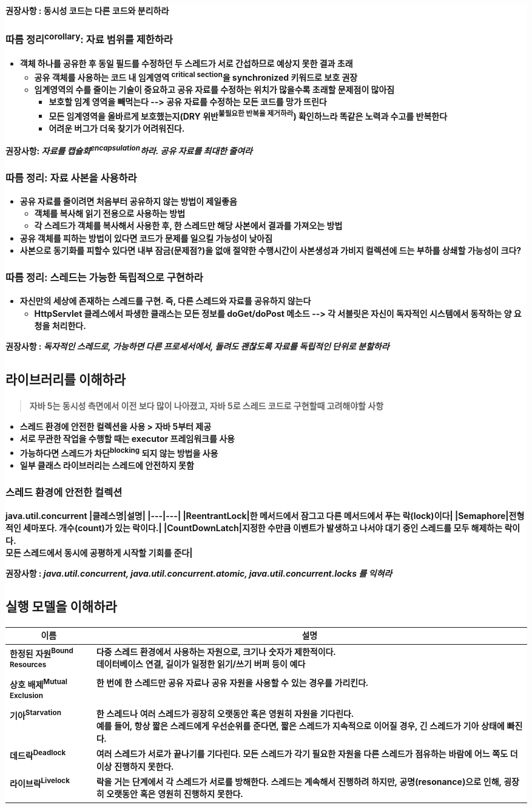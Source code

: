 <b> 권장사항 : 동시성 코드는 다른 코드와 분리하라 <b>

### 따름 정리<sup>corollary</sup>: 자료 범위를 제한하라
- 객체 하나를 공유한 후 동일 필드를 수정하던 두 스레드가 서로 간섭하므로 예상지 못한 결과 초래
	- 공유 객체를 사용하는 코드 내 임계영역 <sup>critical section</sup>을 <b>synchronized</b> 키워드로 보호 권장
	- 임계영역의 수를 줄이는 기술이 중요하고 공유 자료를 수정하는 위치가 많을수록 초래할 문제점이 많아짐
		- 보호할 임계 영역을 빼먹는다 --> <b>공유 자료를 수정하는 모든 코드를 망가 뜨린다</b>
		- 모든 임계영역을 올바르게 보호했는지(DRY 위반<sup>불필요한 반복을 제거하라</sup>) 확인하느라 똑같은 노력과 수고를 반복한다
		- 어려운 버그가 더욱 찾기가 어려워진다.

**권장사항**: *자료를 캡슐화<sup>encapsulation</sup>하라. 공유 자료를 최대한 줄여라*

### 따름 정리: 자료 사본을 사용하라
- 공유 자료를 줄이려면 처음부터 공유하지 않는 방법이 제일좋음
	- 객체를 복사해 읽기 전용으로 사용하는 방법
	- 각 스레드가 객체를 복사해서 사용한 후, 한 스레드만 해당 사본에서 결과를 가져오는 방법
- 공유 객체를 피하는 방법이 있다면 코드가 문제를 일으킬 가능성이 낮아짐
- 사본으로 동기화를 피할수 있다면 내부 잠금(문제점?)을 없애 절약한 수행시간이 사본생성과 가비지 컬렉션에 드는 부하를 상쇄할 가능성이 크다?	

### 따름 정리: 스레드는 가능한 독립적으로 구현하라
- 자신만의 세상에 존재하는 스레드를 구현. 즉, 다른 스레드와 자료를 공유하지 않는다
	- HttpServlet 클레스에서 파생한 클래스는 모든 정보를 doGet/doPost 메소드 --> 각 서블릿은 자신이 독자적인 시스템에서 동작하는 양 요청을 처리한다.

**권장사항** : *독자적인 스레드로, 가능하면 다른 프로세서에서, 돌려도 괜찮도록 자료를 독립적인 단위로 분할하라*	


## 라이브러리를 이해하라
> 자바 5는 동시성 측면에서 이전 보다 많이 나아졌고, 자바 5로 스레드 코드로 구현할때 고려해야할 사항
- 스레드 환경에 안전한 컬렉션을 사용 > 자바 5부터 제공
- 서로 무관한 작업을 수행할 때는 executor 프레임워크를 사용
- 가능하다면 스레드가 차단<sup>blocking</sup> 되지 않는 방법을 사용
- 일부 클래스 라이브러리는 스레드에 안전하지 못함

### 스레드 환경에 안전한 컬렉션
java.util.concurrent 
|클레스명|설명|
|---|---|
|ReentrantLock|한 메서드에서 잠그고 다른 메서드에서 푸는 락(lock)이다|
|Semaphore|전형적인 세마포다. 개수(count)가 있는 락이다.|
|CountDownLatch|지정한 수만큼 이벤트가 발생하고 나서야 대기 중인 스레드를 모두 해제하는 락이다. <br/>모든 스레드에서 동시에 공평하게 시작할 기회를 준다|

**권장사항** : *java.util.concurrent, java.util.concurrent.atomic, java.util.concurrent.locks 를 익혀라*

## 실행 모델을 이해하라
|이름|설명|
|---|---|
|한정된 자원<sup>Bound Resources</sup>|다중 스레드 환경에서 사용하는 자원으로, 크기나 숫자가 제한적이다. </br> 데이터베이스 연결, 길이가 일정한 읽기/쓰기 버퍼 등이 예다|
|상호 배제<sup>Mutual Exclusion</sup>|한 번에 한 스레드만 공유 자료나 공유 자원을 사용할 수 있는 경우를 가리킨다.|
|기아<sup>Starvation</sup>|한 스레드나 여러 스레드가 굉장히 오랫동안 혹은 영원히 자원을 기다린다.</br> 예를 들어, 항상 짧은 스레드에게 우선순위를 준다면, 짧은 스레드가 지속적으로 이어질 경우, 긴 스레드가 기아 상태에 빠진다.|
|데드락<sup>Deadlock</sup>|여러 스레드가 서로가 끝나기를 기다린다. 모든 스레드가 각기 필요한 자원을 다른 스레드가 점유하는 바람에 어느 쪽도 더 이상 진행하지 못한다.|
|라이브락<sup>Livelock</sup>|락을 거는 단계에서 각 스레드가 서로를 방해한다. 스레드는 계속해서 진행하려 하지만, 공명(resonance)으로 인해, 굉장히 오랫동안 혹은 영원히 진행하지 못한다.|
